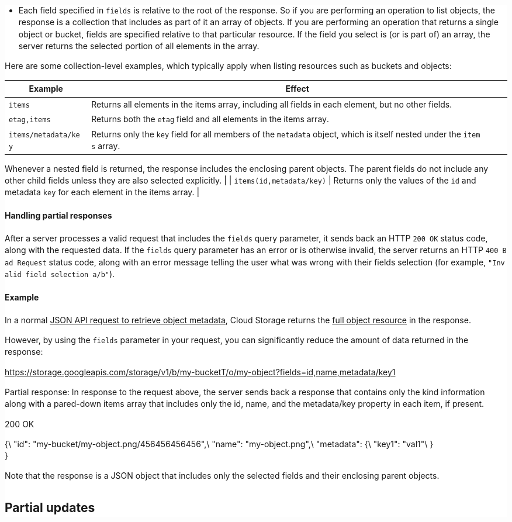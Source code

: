 -   Each field specified in `fields` is relative to the root of the response. So if you are performing an operation to list objects, the response is a collection that includes as part of it an array of objects. If you are performing an operation that returns a single object or bucket, fields are specified relative to that particular resource. If the field you select is (or is part of) an array, the server returns the selected portion of all elements in the array.

Here are some collection-level examples, which typically apply when listing resources such as buckets and objects:

| Example | Effect |
| --- | --- |
| `items` | Returns all elements in the items array, including all fields in each element, but no other fields. |
| `etag,items` | Returns both the `etag` field and all elements in the items array. |
| `items/metadata/key` | Returns only the `key` field for all members of the `metadata` object, which is itself nested under the `items` array.

Whenever a nested field is returned, the response includes the enclosing parent objects. The parent fields do not include any other child fields unless they are also selected explicitly. |
| `items(id,metadata/key)` | Returns only the values of the `id` and metadata `key` for each element in the items array. |

#### Handling partial responses

After a server processes a valid request that includes the `fields` query parameter, it sends back an HTTP `200 OK` status code, along with the requested data. If the `fields` query parameter has an error or is otherwise invalid, the server returns an HTTP `400 Bad Request` status code, along with an error message telling the user what was wrong with their fields selection (for example, `"Invalid field selection a/b"`).

#### Example

In a normal [JSON API request to retrieve object metadata](https://cloud.google.com/storage/docs/json_api/v1/objects/get), Cloud Storage returns the [full object resource](https://cloud.google.com/storage/docs/json_api/v1/objects#resource-representations) in the response.

However, by using the `fields` parameter in your request, you can significantly reduce the amount of data returned in the response:

https://storage.googleapis.com/storage/v1/b/my-bucketT/o/my-object?fields=id,name,metadata/key1

Partial response: In response to the request above, the server sends back a response that contains only the kind information along with a pared-down items array that includes only the id, name, and the metadata/key property in each item, if present.

200 OK

{\ "id":  "my-bucket/my-object.png/456456456456",\ "name":  "my-object.png",\ "metadata":  {\ "key1":  "val1"\ }\
}

Note that the response is a JSON object that includes only the selected fields and their enclosing parent objects.

Partial updates
---------------
